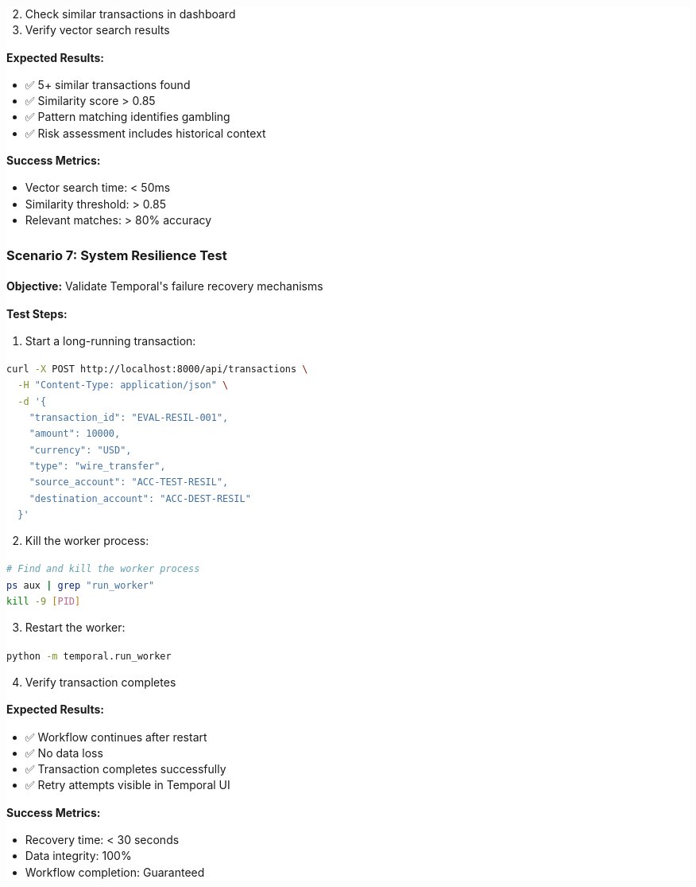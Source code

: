 
2. Check similar transactions in dashboard
3. Verify vector search results

**Expected Results:**
- ✅ 5+ similar transactions found
- ✅ Similarity score > 0.85
- ✅ Pattern matching identifies gambling
- ✅ Risk assessment includes historical context

**Success Metrics:**
- Vector search time: < 50ms
- Similarity threshold: > 0.85
- Relevant matches: > 80% accuracy

### Scenario 7: System Resilience Test

**Objective:** Validate Temporal's failure recovery mechanisms

**Test Steps:**
1. Start a long-running transaction:
```bash
curl -X POST http://localhost:8000/api/transactions \
  -H "Content-Type: application/json" \
  -d '{
    "transaction_id": "EVAL-RESIL-001",
    "amount": 10000,
    "currency": "USD",
    "type": "wire_transfer",
    "source_account": "ACC-TEST-RESIL",
    "destination_account": "ACC-DEST-RESIL"
  }'
```

2. Kill the worker process:
```bash
# Find and kill the worker process
ps aux | grep "run_worker"
kill -9 [PID]
```

3. Restart the worker:
```bash
python -m temporal.run_worker
```

4. Verify transaction completes

**Expected Results:**
- ✅ Workflow continues after restart
- ✅ No data loss
- ✅ Transaction completes successfully
- ✅ Retry attempts visible in Temporal UI

**Success Metrics:**
- Recovery time: < 30 seconds
- Data integrity: 100%
- Workflow completion: Guaranteed
